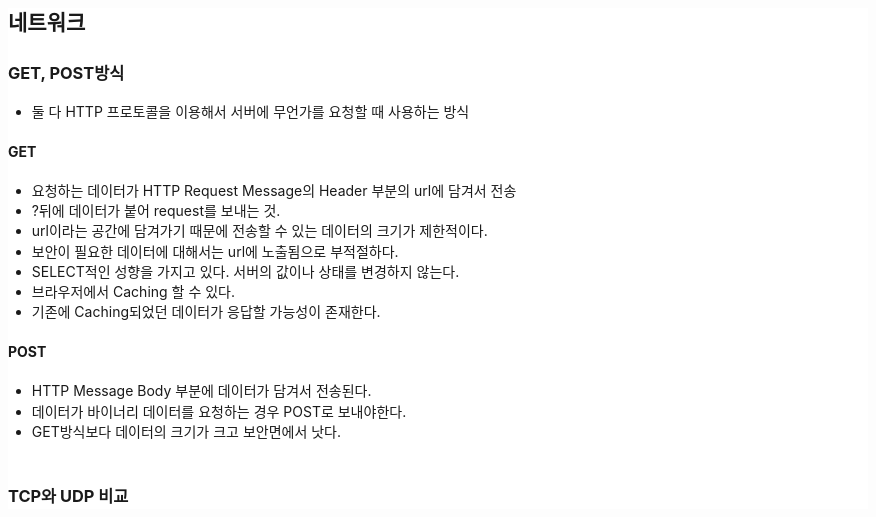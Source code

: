 ## 네트워크
### GET, POST방식
- 둘 다 HTTP 프로토콜을 이용해서 서버에 무언가를 요청할 때 사용하는 방식

#### GET
- 요청하는 데이터가 HTTP Request Message의 Header 부분의 url에 담겨서 전송
- ?뒤에 데이터가 붙어 request를 보내는 것.
- url이라는 공간에 담겨가기 때문에 전송할 수 있는 데이터의 크기가 제한적이다.
- 보안이 필요한 데이터에 대해서는 url에 노출됨으로 부적절하다.
- SELECT적인 성향을 가지고 있다. 서버의 값이나 상태를 변경하지 않는다.
- 브라우저에서 Caching 할 수 있다.
- 기존에 Caching되었던 데이터가 응답할 가능성이 존재한다.

#### POST
- HTTP Message Body 부분에 데이터가 담겨서 전송된다.
- 데이터가 바이너리 데이터를 요청하는 경우 POST로 보내야한다.
- GET방식보다 데이터의 크기가 크고 보안면에서 낫다.
<br><br>

### TCP와 UDP 비교
